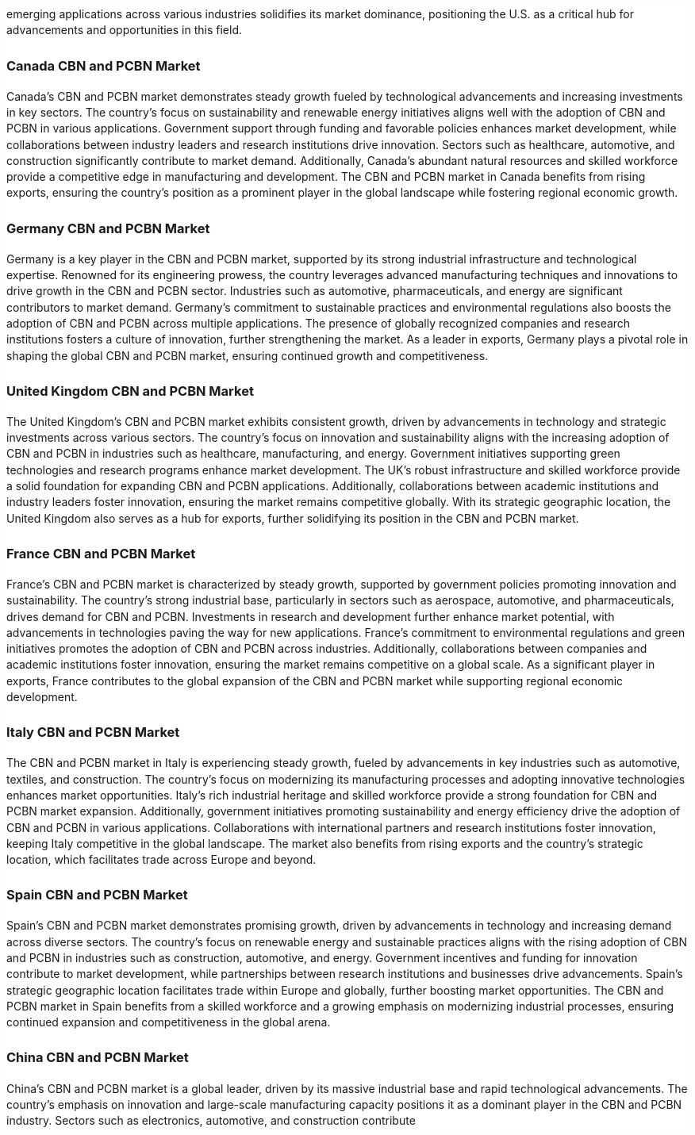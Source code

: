 emerging applications across various industries solidifies its market dominance, positioning the U.S. as a critical hub for advancements and opportunities in this field.</p><h3>Canada CBN and PCBN Market</h3><p>Canada&rsquo;s CBN and PCBN market demonstrates steady growth fueled by technological advancements and increasing investments in key sectors. The country&rsquo;s focus on sustainability and renewable energy initiatives aligns well with the adoption of CBN and PCBN in various applications. Government support through funding and favorable policies enhances market development, while collaborations between industry leaders and research institutions drive innovation. Sectors such as healthcare, automotive, and construction significantly contribute to market demand. Additionally, Canada&rsquo;s abundant natural resources and skilled workforce provide a competitive edge in manufacturing and development. The CBN and PCBN market in Canada benefits from rising exports, ensuring the country&rsquo;s position as a prominent player in the global landscape while fostering regional economic growth.</p><h3>Germany CBN and PCBN Market</h3><p>Germany is a key player in the CBN and PCBN market, supported by its strong industrial infrastructure and technological expertise. Renowned for its engineering prowess, the country leverages advanced manufacturing techniques and innovations to drive growth in the CBN and PCBN sector. Industries such as automotive, pharmaceuticals, and energy are significant contributors to market demand. Germany&rsquo;s commitment to sustainable practices and environmental regulations also boosts the adoption of CBN and PCBN across multiple applications. The presence of globally recognized companies and research institutions fosters a culture of innovation, further strengthening the market. As a leader in exports, Germany plays a pivotal role in shaping the global CBN and PCBN market, ensuring continued growth and competitiveness.</p><h3>United Kingdom CBN and PCBN Market</h3><p>The United Kingdom&rsquo;s CBN and PCBN market exhibits consistent growth, driven by advancements in technology and strategic investments across various sectors. The country&rsquo;s focus on innovation and sustainability aligns with the increasing adoption of CBN and PCBN in industries such as healthcare, manufacturing, and energy. Government initiatives supporting green technologies and research programs enhance market development. The UK&rsquo;s robust infrastructure and skilled workforce provide a solid foundation for expanding CBN and PCBN applications. Additionally, collaborations between academic institutions and industry leaders foster innovation, ensuring the market remains competitive globally. With its strategic geographic location, the United Kingdom also serves as a hub for exports, further solidifying its position in the CBN and PCBN market.</p><h3>France CBN and PCBN Market</h3><p>France&rsquo;s CBN and PCBN market is characterized by steady growth, supported by government policies promoting innovation and sustainability. The country&rsquo;s strong industrial base, particularly in sectors such as aerospace, automotive, and pharmaceuticals, drives demand for CBN and PCBN. Investments in research and development further enhance market potential, with advancements in technologies paving the way for new applications. France&rsquo;s commitment to environmental regulations and green initiatives promotes the adoption of CBN and PCBN across industries. Additionally, collaborations between companies and academic institutions foster innovation, ensuring the market remains competitive on a global scale. As a significant player in exports, France contributes to the global expansion of the CBN and PCBN market while supporting regional economic development.</p><h3>Italy CBN and PCBN Market</h3><p>The CBN and PCBN market in Italy is experiencing steady growth, fueled by advancements in key industries such as automotive, textiles, and construction. The country&rsquo;s focus on modernizing its manufacturing processes and adopting innovative technologies enhances market opportunities. Italy&rsquo;s rich industrial heritage and skilled workforce provide a strong foundation for CBN and PCBN market expansion. Additionally, government initiatives promoting sustainability and energy efficiency drive the adoption of CBN and PCBN in various applications. Collaborations with international partners and research institutions foster innovation, keeping Italy competitive in the global landscape. The market also benefits from rising exports and the country&rsquo;s strategic location, which facilitates trade across Europe and beyond.</p><h3>Spain CBN and PCBN Market</h3><p>Spain&rsquo;s CBN and PCBN market demonstrates promising growth, driven by advancements in technology and increasing demand across diverse sectors. The country&rsquo;s focus on renewable energy and sustainable practices aligns with the rising adoption of CBN and PCBN in industries such as construction, automotive, and energy. Government incentives and funding for innovation contribute to market development, while partnerships between research institutions and businesses drive advancements. Spain&rsquo;s strategic geographic location facilitates trade within Europe and globally, further boosting market opportunities. The CBN and PCBN market in Spain benefits from a skilled workforce and a growing emphasis on modernizing industrial processes, ensuring continued expansion and competitiveness in the global arena.</p><h3>China CBN and PCBN Market</h3><p>China&rsquo;s CBN and PCBN market is a global leader, driven by its massive industrial base and rapid technological advancements. The country&rsquo;s emphasis on innovation and large-scale manufacturing capacity positions it as a dominant player in the CBN and PCBN industry. Sectors such as electronics, automotive, and construction contribute